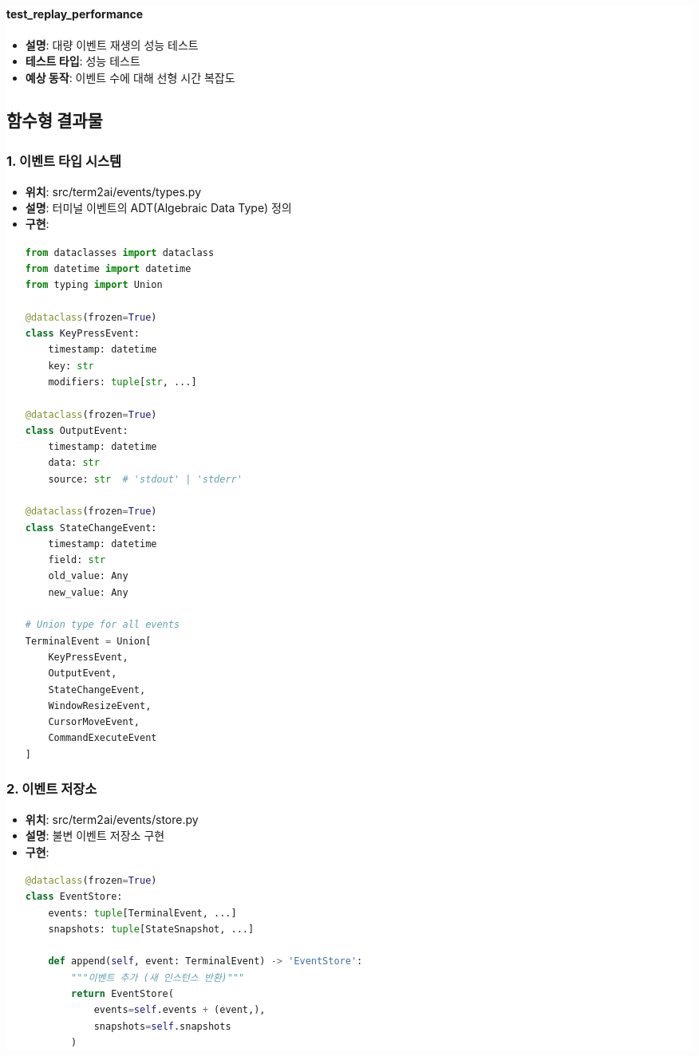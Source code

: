#### test_replay_performance
- **설명**: 대량 이벤트 재생의 성능 테스트
- **테스트 타입**: 성능 테스트
- **예상 동작**: 이벤트 수에 대해 선형 시간 복잡도

## 함수형 결과물

### 1. 이벤트 타입 시스템
- **위치**: src/term2ai/events/types.py
- **설명**: 터미널 이벤트의 ADT(Algebraic Data Type) 정의
- **구현**:
  ```python
  from dataclasses import dataclass
  from datetime import datetime
  from typing import Union

  @dataclass(frozen=True)
  class KeyPressEvent:
      timestamp: datetime
      key: str
      modifiers: tuple[str, ...]

  @dataclass(frozen=True)
  class OutputEvent:
      timestamp: datetime
      data: str
      source: str  # 'stdout' | 'stderr'

  @dataclass(frozen=True)
  class StateChangeEvent:
      timestamp: datetime
      field: str
      old_value: Any
      new_value: Any

  # Union type for all events
  TerminalEvent = Union[
      KeyPressEvent,
      OutputEvent,
      StateChangeEvent,
      WindowResizeEvent,
      CursorMoveEvent,
      CommandExecuteEvent
  ]
  ```

### 2. 이벤트 저장소
- **위치**: src/term2ai/events/store.py
- **설명**: 불변 이벤트 저장소 구현
- **구현**:
  ```python
  @dataclass(frozen=True)
  class EventStore:
      events: tuple[TerminalEvent, ...]
      snapshots: tuple[StateSnapshot, ...]

      def append(self, event: TerminalEvent) -> 'EventStore':
          """이벤트 추가 (새 인스턴스 반환)"""
          return EventStore(
              events=self.events + (event,),
              snapshots=self.snapshots
          )

  ```